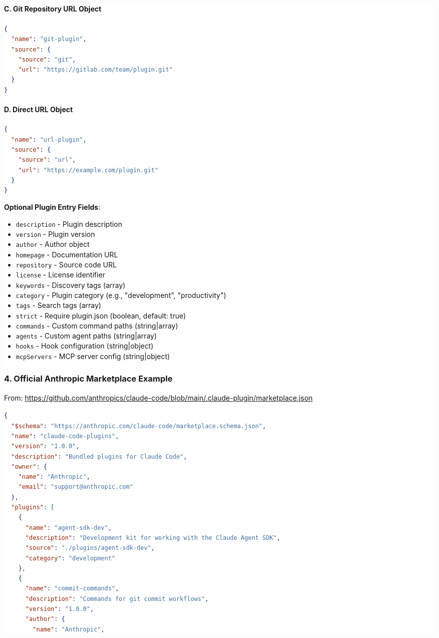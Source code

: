 #### C. Git Repository URL Object
```json
{
  "name": "git-plugin",
  "source": {
    "source": "git",
    "url": "https://gitlab.com/team/plugin.git"
  }
}
```

#### D. Direct URL Object
```json
{
  "name": "url-plugin",
  "source": {
    "source": "url",
    "url": "https://example.com/plugin.git"
  }
}
```

**Optional Plugin Entry Fields**:
- `description` - Plugin description
- `version` - Plugin version
- `author` - Author object
- `homepage` - Documentation URL
- `repository` - Source code URL
- `license` - License identifier
- `keywords` - Discovery tags (array)
- `category` - Plugin category (e.g., "development", "productivity")
- `tags` - Search tags (array)
- `strict` - Require plugin.json (boolean, default: true)
- `commands` - Custom command paths (string|array)
- `agents` - Custom agent paths (string|array)
- `hooks` - Hook configuration (string|object)
- `mcpServers` - MCP server config (string|object)

### 4. Official Anthropic Marketplace Example

From: https://github.com/anthropics/claude-code/blob/main/.claude-plugin/marketplace.json

```json
{
  "$schema": "https://anthropic.com/claude-code/marketplace.schema.json",
  "name": "claude-code-plugins",
  "version": "1.0.0",
  "description": "Bundled plugins for Claude Code",
  "owner": {
    "name": "Anthropic",
    "email": "support@anthropic.com"
  },
  "plugins": [
    {
      "name": "agent-sdk-dev",
      "description": "Development kit for working with the Claude Agent SDK",
      "source": "./plugins/agent-sdk-dev",
      "category": "development"
    },
    {
      "name": "commit-commands",
      "description": "Commands for git commit workflows",
      "version": "1.0.0",
      "author": {
        "name": "Anthropic",
```